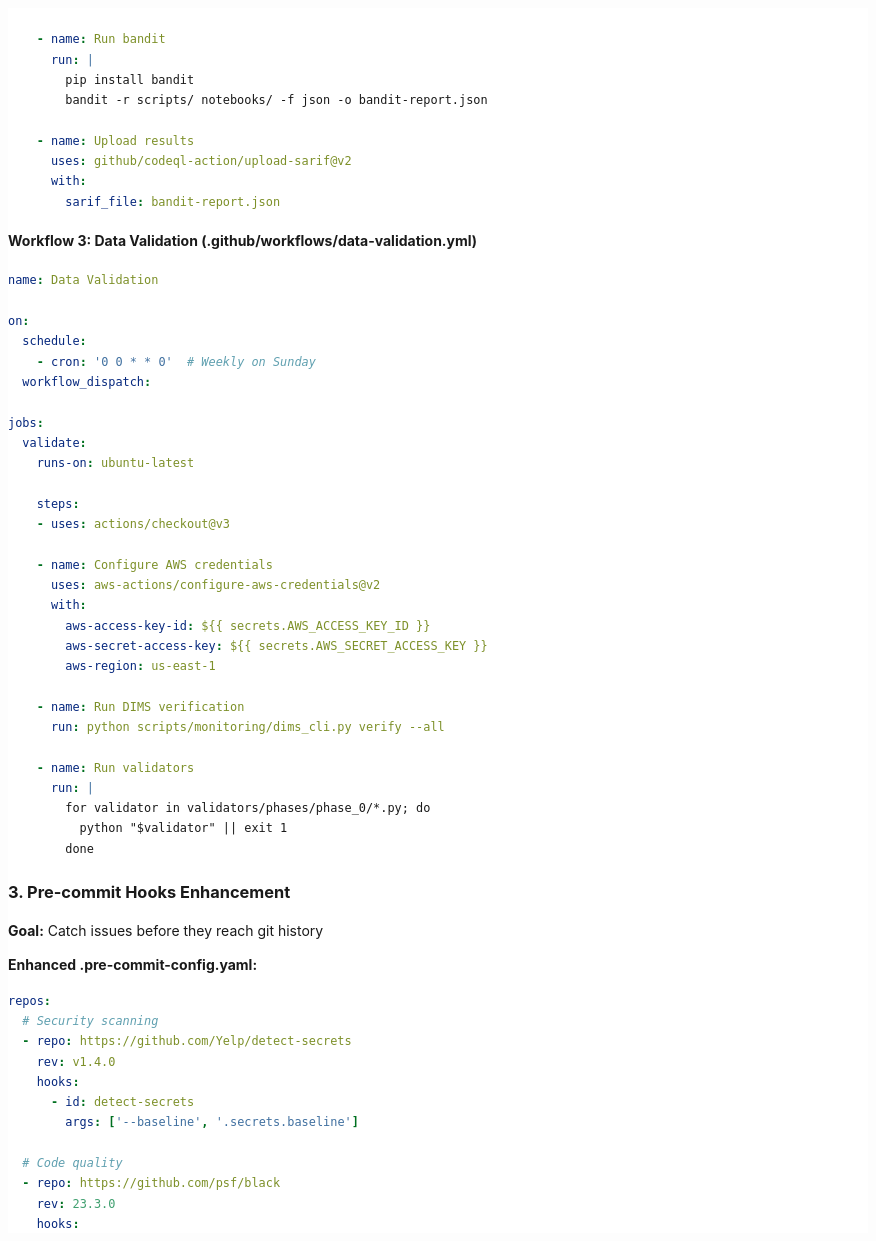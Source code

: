 ```yaml

    - name: Run bandit
      run: |
        pip install bandit
        bandit -r scripts/ notebooks/ -f json -o bandit-report.json

    - name: Upload results
      uses: github/codeql-action/upload-sarif@v2
      with:
        sarif_file: bandit-report.json
```

#### Workflow 3: Data Validation (.github/workflows/data-validation.yml)
```yaml
name: Data Validation

on:
  schedule:
    - cron: '0 0 * * 0'  # Weekly on Sunday
  workflow_dispatch:

jobs:
  validate:
    runs-on: ubuntu-latest

    steps:
    - uses: actions/checkout@v3

    - name: Configure AWS credentials
      uses: aws-actions/configure-aws-credentials@v2
      with:
        aws-access-key-id: ${{ secrets.AWS_ACCESS_KEY_ID }}
        aws-secret-access-key: ${{ secrets.AWS_SECRET_ACCESS_KEY }}
        aws-region: us-east-1

    - name: Run DIMS verification
      run: python scripts/monitoring/dims_cli.py verify --all

    - name: Run validators
      run: |
        for validator in validators/phases/phase_0/*.py; do
          python "$validator" || exit 1
        done
```

### 3. Pre-commit Hooks Enhancement

**Goal:** Catch issues before they reach git history

**Enhanced .pre-commit-config.yaml:**
```yaml
repos:
  # Security scanning
  - repo: https://github.com/Yelp/detect-secrets
    rev: v1.4.0
    hooks:
      - id: detect-secrets
        args: ['--baseline', '.secrets.baseline']

  # Code quality
  - repo: https://github.com/psf/black
    rev: 23.3.0
    hooks:
```